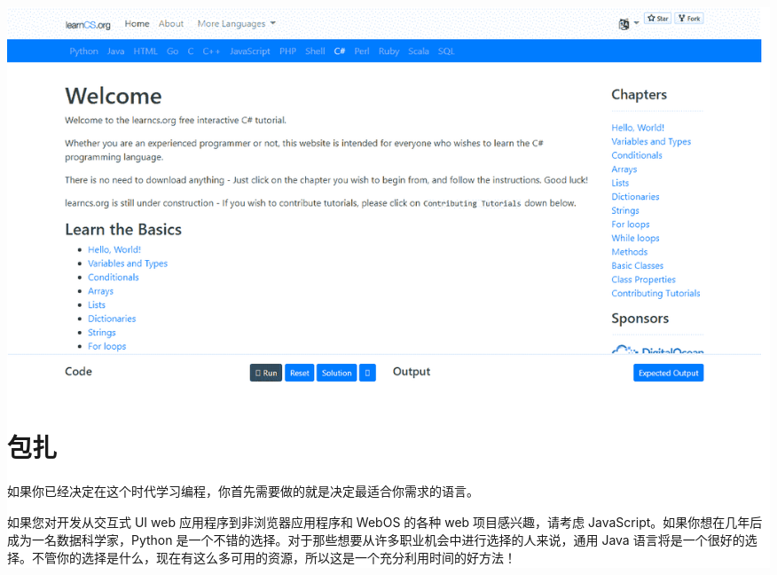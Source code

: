 ![](img/7bcc864499bfa85f301018d40a59f288.png)

# 包扎

如果你已经决定在这个时代学习编程，你首先需要做的就是决定最适合你需求的语言。

如果您对开发从交互式 UI web 应用程序到非浏览器应用程序和 WebOS 的各种 web 项目感兴趣，请考虑 JavaScript。如果你想在几年后成为一名数据科学家，Python 是一个不错的选择。对于那些想要从许多职业机会中进行选择的人来说，通用 Java 语言将是一个很好的选择。不管你的选择是什么，现在有这么多可用的资源，所以这是一个充分利用时间的好方法！